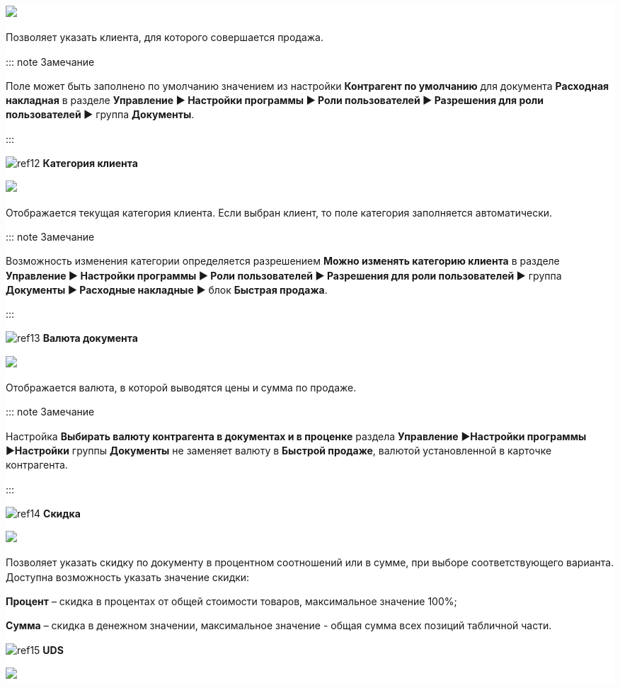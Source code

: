 ![](Aspose.Words.83ab1c44-6b28-430a-a5f2-4d9e6ba1abd4.427.png)

Позволяет указать клиента, для которого совершается продажа. 

::: note Замечание

Поле может быть заполнено по умолчанию значением из настройки **Контрагент по умолчанию** для документа **Расходная накладная** в разделе **Управление ► Настройки программы ► Роли пользователей ► Разрешения для роли пользователей ►** группа **Документы**.

:::

![ref12](Aspose.Words.83ab1c44-6b28-430a-a5f2-4d9e6ba1abd4.028.png) **Категория клиента**

![](Aspose.Words.83ab1c44-6b28-430a-a5f2-4d9e6ba1abd4.428.png)

Отображается текущая категория клиента. Если выбран клиент, то поле категория заполняется автоматически.

::: note Замечание

Возможность изменения категории определяется разрешением **Можно изменять категорию клиента** в разделе **Управление ► Настройки программы ► Роли пользователей ► Разрешения для роли пользователей ►** группа **Документы ► Расходные накладные** ► блок **Быстрая продажа**.

:::

![ref13](Aspose.Words.83ab1c44-6b28-430a-a5f2-4d9e6ba1abd4.030.png) **Валюта документа**

![](Aspose.Words.83ab1c44-6b28-430a-a5f2-4d9e6ba1abd4.429.png)

Отображается валюта, в которой выводятся цены и сумма по продаже.

::: note Замечание

Настройка **Выбирать валюту контрагента в документах и в проценке** раздела **Управление** ►**Настройки программы** ►**Настройки** группы **Документы** не заменяет валюту в **Быстрой продаже**, валютой установленной в карточке контрагента. 

:::

![ref14](Aspose.Words.83ab1c44-6b28-430a-a5f2-4d9e6ba1abd4.033.png) **Скидка**

![](Aspose.Words.83ab1c44-6b28-430a-a5f2-4d9e6ba1abd4.430.png)

Позволяет указать скидку по документу в процентном соотношений или в сумме, при выборе соответствующего варианта. Доступна возможность указать значение скидки:

**Процент** – скидка в процентах от общей стоимости товаров, максимальное значение 100%;

**Сумма** – скидка в денежном значении, максимальное значение - общая сумма всех позиций табличной части.

![ref15](Aspose.Words.83ab1c44-6b28-430a-a5f2-4d9e6ba1abd4.035.png) **UDS**

![](Aspose.Words.83ab1c44-6b28-430a-a5f2-4d9e6ba1abd4.431.png)
